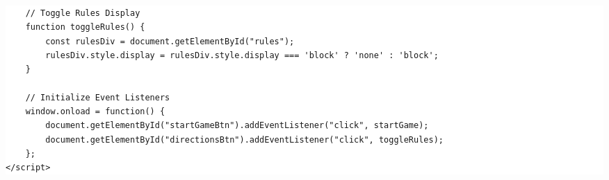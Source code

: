         // Toggle Rules Display
        function toggleRules() {
            const rulesDiv = document.getElementById("rules");
            rulesDiv.style.display = rulesDiv.style.display === 'block' ? 'none' : 'block';
        }

        // Initialize Event Listeners
        window.onload = function() {
            document.getElementById("startGameBtn").addEventListener("click", startGame);
            document.getElementById("directionsBtn").addEventListener("click", toggleRules);
        };
    </script>
</body>
</html>

